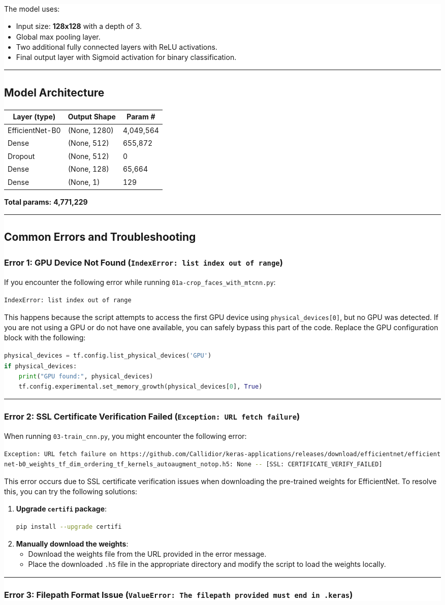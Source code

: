 The model uses:
- Input size: **128x128** with a depth of 3.
- Global max pooling layer.
- Two additional fully connected layers with ReLU activations.
- Final output layer with Sigmoid activation for binary classification.
---

## Model Architecture

| Layer (type)              | Output Shape     | Param #   |
|---------------------------|------------------|-----------|
| EfficientNet-B0           | (None, 1280)     | 4,049,564 |
| Dense                     | (None, 512)      | 655,872   |
| Dropout                   | (None, 512)      | 0         |
| Dense                     | (None, 128)      | 65,664    |
| Dense                     | (None, 1)        | 129       |

**Total params:** **4,771,229**

---
## Common Errors and Troubleshooting
### Error 1: GPU Device Not Found (`IndexError: list index out of range`)
If you encounter the following error while running `01a-crop_faces_with_mtcnn.py`:
```bash
IndexError: list index out of range
```
This happens because the script attempts to access the first GPU device using `physical_devices[0]`, but no GPU was detected. If you are not using a GPU or do not have one available, you can safely bypass this part of the code. Replace the GPU configuration block with the following:
```python
physical_devices = tf.config.list_physical_devices('GPU')
if physical_devices:
    print("GPU found:", physical_devices)
    tf.config.experimental.set_memory_growth(physical_devices[0], True)
```
---
### Error 2: SSL Certificate Verification Failed (`Exception: URL fetch failure`)
When running `03-train_cnn.py`, you might encounter the following error:
```bash
Exception: URL fetch failure on https://github.com/Callidior/keras-applications/releases/download/efficientnet/efficientnet-b0_weights_tf_dim_ordering_tf_kernels_autoaugment_notop.h5: None -- [SSL: CERTIFICATE_VERIFY_FAILED]
```

This error occurs due to SSL certificate verification issues when downloading the pre-trained weights for EfficientNet. To resolve this, you can try the following solutions:
1. **Upgrade `certifi` package**:
   ```bash
   pip install --upgrade certifi
   ```
2. **Manually download the weights**:
   - Download the weights file from the URL provided in the error message.
   - Place the downloaded `.h5` file in the appropriate directory and modify the script to load the weights locally.
---
### Error 3: Filepath Format Issue (`ValueError: The filepath provided must end in .keras`)